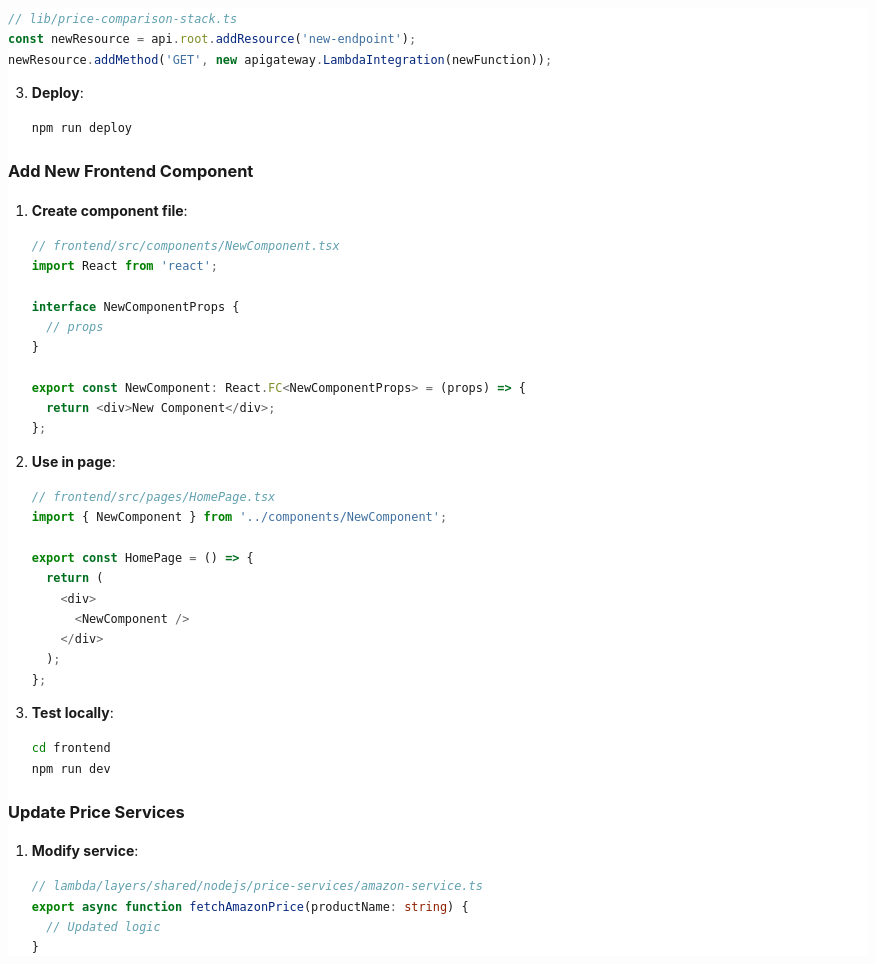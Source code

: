    ```typescript
   // lib/price-comparison-stack.ts
   const newResource = api.root.addResource('new-endpoint');
   newResource.addMethod('GET', new apigateway.LambdaIntegration(newFunction));
   ```

3. **Deploy**:
   ```bash
   npm run deploy
   ```

### Add New Frontend Component

1. **Create component file**:

   ```typescript
   // frontend/src/components/NewComponent.tsx
   import React from 'react';

   interface NewComponentProps {
     // props
   }

   export const NewComponent: React.FC<NewComponentProps> = (props) => {
     return <div>New Component</div>;
   };
   ```

2. **Use in page**:

   ```typescript
   // frontend/src/pages/HomePage.tsx
   import { NewComponent } from '../components/NewComponent';

   export const HomePage = () => {
     return (
       <div>
         <NewComponent />
       </div>
     );
   };
   ```

3. **Test locally**:
   ```bash
   cd frontend
   npm run dev
   ```

### Update Price Services

1. **Modify service**:

   ```typescript
   // lambda/layers/shared/nodejs/price-services/amazon-service.ts
   export async function fetchAmazonPrice(productName: string) {
     // Updated logic
   }
   ```
